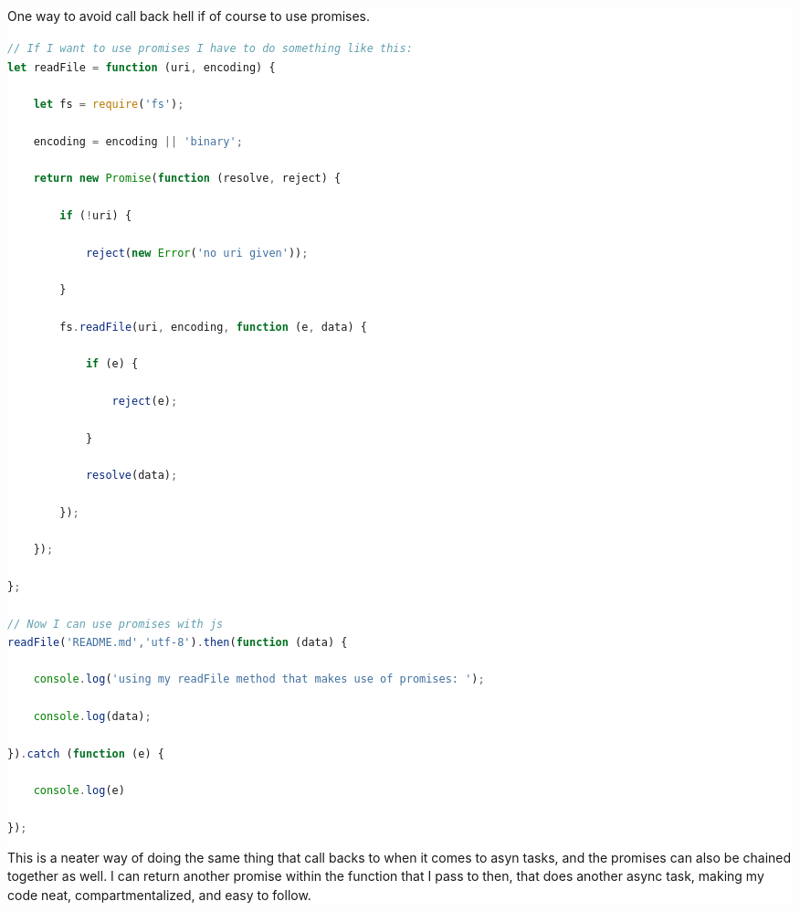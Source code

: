 One way to avoid call back hell if of course to use promises.

```js
// If I want to use promises I have to do something like this:
let readFile = function (uri, encoding) {
 
    let fs = require('fs');
 
    encoding = encoding || 'binary';
 
    return new Promise(function (resolve, reject) {
 
        if (!uri) {
 
            reject(new Error('no uri given'));
 
        }
 
        fs.readFile(uri, encoding, function (e, data) {
 
            if (e) {
 
                reject(e);
 
            }
 
            resolve(data);
 
        });
 
    });
 
};
 
// Now I can use promises with js
readFile('README.md','utf-8').then(function (data) {
 
    console.log('using my readFile method that makes use of promises: ');
 
    console.log(data);
 
}).catch (function (e) {
 
    console.log(e)
 
});
```

This is a neater way of doing the same thing that call backs to when it comes to asyn tasks, and the promises can also be chained together as well. I can return another promise within the function that I pass to then, that does another async task, making my code neat, compartmentalized, and easy to follow.
